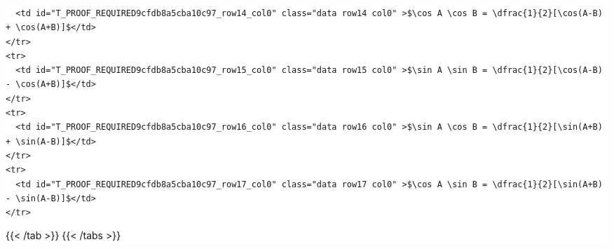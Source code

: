       <td id="T_PROOF_REQUIRED9cfdb8a5cba10c97_row14_col0" class="data row14 col0" >$\cos A \cos B = \dfrac{1}{2}[\cos(A-B) + \cos(A+B)]$</td>
    </tr>
    <tr>
      <td id="T_PROOF_REQUIRED9cfdb8a5cba10c97_row15_col0" class="data row15 col0" >$\sin A \sin B = \dfrac{1}{2}[\cos(A-B) - \cos(A+B)]$</td>
    </tr>
    <tr>
      <td id="T_PROOF_REQUIRED9cfdb8a5cba10c97_row16_col0" class="data row16 col0" >$\sin A \cos B = \dfrac{1}{2}[\sin(A+B) + \sin(A-B)]$</td>
    </tr>
    <tr>
      <td id="T_PROOF_REQUIRED9cfdb8a5cba10c97_row17_col0" class="data row17 col0" >$\cos A \sin B = \dfrac{1}{2}[\sin(A+B) - \sin(A-B)]$</td>
    </tr>
  </tbody>
</table>
{{< /tab >}}
{{< /tabs >}}
